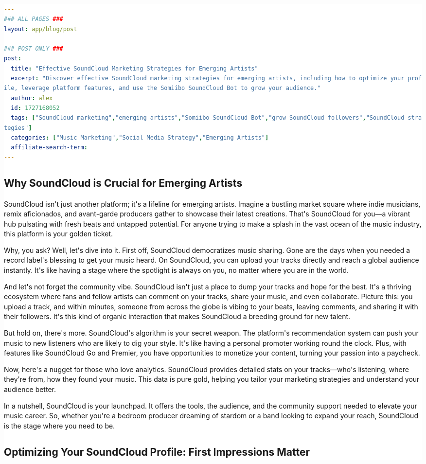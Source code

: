 ```yaml
---
### ALL PAGES ###
layout: app/blog/post

### POST ONLY ###
post:
  title: "Effective SoundCloud Marketing Strategies for Emerging Artists"
  excerpt: "Discover effective SoundCloud marketing strategies for emerging artists, including how to optimize your profile, leverage platform features, and use the Somiibo SoundCloud Bot to grow your audience."
  author: alex
  id: 1727168052
  tags: ["SoundCloud marketing","emerging artists","Somiibo SoundCloud Bot","grow SoundCloud followers","SoundCloud strategies"]
  categories: ["Music Marketing","Social Media Strategy","Emerging Artists"]
  affiliate-search-term: 
---
```


## Why SoundCloud is Crucial for Emerging Artists

SoundCloud isn't just another platform; it's a lifeline for emerging artists. Imagine a bustling market square where indie musicians, remix aficionados, and avant-garde producers gather to showcase their latest creations. That's SoundCloud for you—a vibrant hub pulsating with fresh beats and untapped potential. For anyone trying to make a splash in the vast ocean of the music industry, this platform is your golden ticket.

Why, you ask? Well, let's dive into it. First off, SoundCloud democratizes music sharing. Gone are the days when you needed a record label's blessing to get your music heard. On SoundCloud, you can upload your tracks directly and reach a global audience instantly. It's like having a stage where the spotlight is always on you, no matter where you are in the world.

And let's not forget the community vibe. SoundCloud isn't just a place to dump your tracks and hope for the best. It's a thriving ecosystem where fans and fellow artists can comment on your tracks, share your music, and even collaborate. Picture this: you upload a track, and within minutes, someone from across the globe is vibing to your beats, leaving comments, and sharing it with their followers. It's this kind of organic interaction that makes SoundCloud a breeding ground for new talent.

But hold on, there's more. SoundCloud's algorithm is your secret weapon. The platform's recommendation system can push your music to new listeners who are likely to dig your style. It's like having a personal promoter working round the clock. Plus, with features like SoundCloud Go and Premier, you have opportunities to monetize your content, turning your passion into a paycheck.

Now, here's a nugget for those who love analytics. SoundCloud provides detailed stats on your tracks—who's listening, where they're from, how they found your music. This data is pure gold, helping you tailor your marketing strategies and understand your audience better.

In a nutshell, SoundCloud is your launchpad. It offers the tools, the audience, and the community support needed to elevate your music career. So, whether you're a bedroom producer dreaming of stardom or a band looking to expand your reach, SoundCloud is the stage where you need to be.

## Optimizing Your SoundCloud Profile: First Impressions Matter
